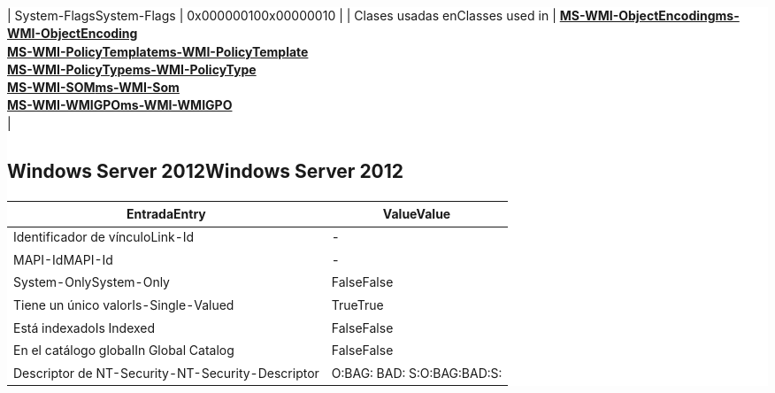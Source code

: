 | <span data-ttu-id="45f1d-228">System-Flags</span><span class="sxs-lookup"><span data-stu-id="45f1d-228">System-Flags</span></span>           | <span data-ttu-id="45f1d-229">0x00000010</span><span class="sxs-lookup"><span data-stu-id="45f1d-229">0x00000010</span></span>                                                                                                                                                                                                                                                                                       |
| <span data-ttu-id="45f1d-230">Clases usadas en</span><span class="sxs-lookup"><span data-stu-id="45f1d-230">Classes used in</span></span>        | [<span data-ttu-id="45f1d-231">**MS-WMI-ObjectEncoding**</span><span class="sxs-lookup"><span data-stu-id="45f1d-231">**ms-WMI-ObjectEncoding**</span></span>](c-mswmi-objectencoding.md)<br/> [<span data-ttu-id="45f1d-232">**MS-WMI-PolicyTemplate**</span><span class="sxs-lookup"><span data-stu-id="45f1d-232">**ms-WMI-PolicyTemplate**</span></span>](c-mswmi-policytemplate.md)<br/> [<span data-ttu-id="45f1d-233">**MS-WMI-PolicyType**</span><span class="sxs-lookup"><span data-stu-id="45f1d-233">**ms-WMI-PolicyType**</span></span>](c-mswmi-policytype.md)<br/> [<span data-ttu-id="45f1d-234">**MS-WMI-SOM**</span><span class="sxs-lookup"><span data-stu-id="45f1d-234">**ms-WMI-Som**</span></span>](c-mswmi-som.md)<br/> [<span data-ttu-id="45f1d-235">**MS-WMI-WMIGPO**</span><span class="sxs-lookup"><span data-stu-id="45f1d-235">**ms-WMI-WMIGPO**</span></span>](c-mswmi-wmigpo.md)<br/> |



## <a name="windows-server-2012"></a><span data-ttu-id="45f1d-236">Windows Server 2012</span><span class="sxs-lookup"><span data-stu-id="45f1d-236">Windows Server 2012</span></span>



| <span data-ttu-id="45f1d-237">Entrada</span><span class="sxs-lookup"><span data-stu-id="45f1d-237">Entry</span></span> | <span data-ttu-id="45f1d-238">Value</span><span class="sxs-lookup"><span data-stu-id="45f1d-238">Value</span></span> |
|------------------------|--------------------------------------------------------------------------------------------------------------------------------------------------------------------------------------------------------------------------------------------------------------------------------------------------|
| <span data-ttu-id="45f1d-239">Identificador de vínculo</span><span class="sxs-lookup"><span data-stu-id="45f1d-239">Link-Id</span></span>                | \-                                                                                                                                                                                                                                                                                               |
| <span data-ttu-id="45f1d-240">MAPI-Id</span><span class="sxs-lookup"><span data-stu-id="45f1d-240">MAPI-Id</span></span>                | \-                                                                                                                                                                                                                                                                                               |
| <span data-ttu-id="45f1d-241">System-Only</span><span class="sxs-lookup"><span data-stu-id="45f1d-241">System-Only</span></span>            | <span data-ttu-id="45f1d-242">False</span><span class="sxs-lookup"><span data-stu-id="45f1d-242">False</span></span>                                                                                                                                                                                                                                                                                            |
| <span data-ttu-id="45f1d-243">Tiene un único valor</span><span class="sxs-lookup"><span data-stu-id="45f1d-243">Is-Single-Valued</span></span>       | <span data-ttu-id="45f1d-244">True</span><span class="sxs-lookup"><span data-stu-id="45f1d-244">True</span></span>                                                                                                                                                                                                                                                                                             |
| <span data-ttu-id="45f1d-245">Está indexado</span><span class="sxs-lookup"><span data-stu-id="45f1d-245">Is Indexed</span></span>             | <span data-ttu-id="45f1d-246">False</span><span class="sxs-lookup"><span data-stu-id="45f1d-246">False</span></span>                                                                                                                                                                                                                                                                                            |
| <span data-ttu-id="45f1d-247">En el catálogo global</span><span class="sxs-lookup"><span data-stu-id="45f1d-247">In Global Catalog</span></span>      | <span data-ttu-id="45f1d-248">False</span><span class="sxs-lookup"><span data-stu-id="45f1d-248">False</span></span>                                                                                                                                                                                                                                                                                            |
| <span data-ttu-id="45f1d-249">Descriptor de NT-Security-</span><span class="sxs-lookup"><span data-stu-id="45f1d-249">NT-Security-Descriptor</span></span> | <span data-ttu-id="45f1d-250">O:BAG: BAD: S:</span><span class="sxs-lookup"><span data-stu-id="45f1d-250">O:BAG:BAD:S:</span></span>                                                                                                                                                                                                                                                                                     |